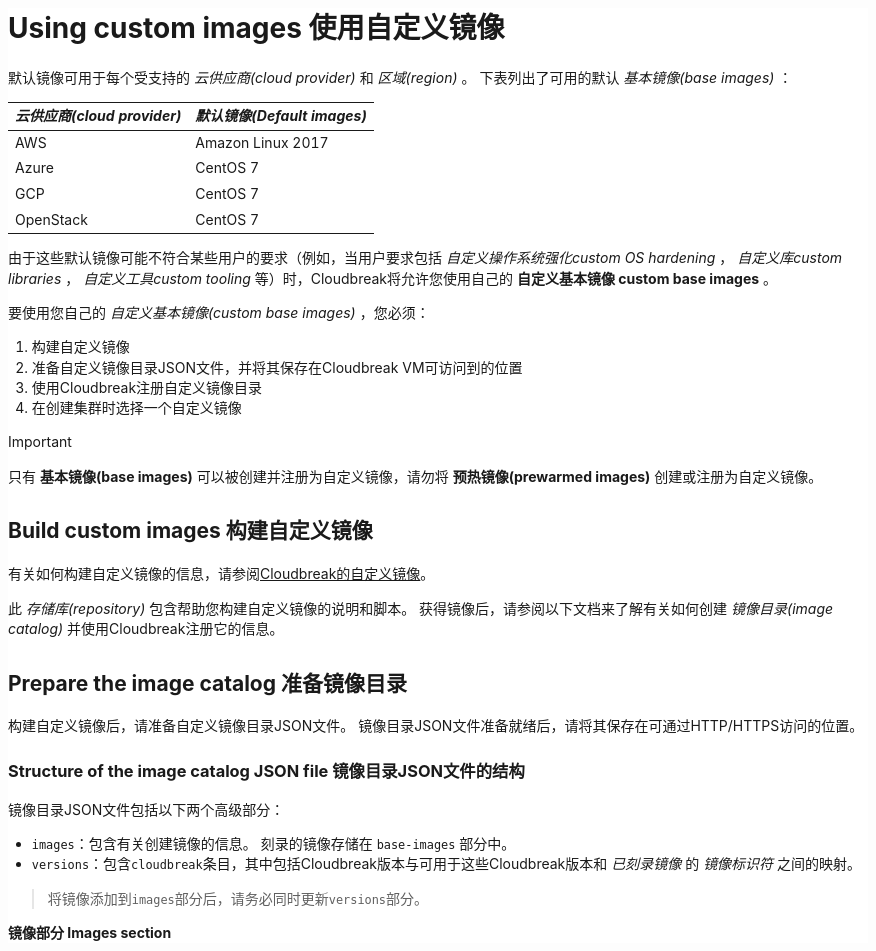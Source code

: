 # Using custom images 使用自定义镜像

默认镜像可用于每个受支持的 *云供应商(cloud provider)* 和 *区域(region)* 。 下表列出了可用的默认 *基本镜像(base images)* ：

[Comment]: <> (For AWS and Azure, per region images are provided.)

|  *云供应商(cloud provider)*  |  *默认镜像(Default images)*  |
|---|---|
| AWS | Amazon Linux 2017 |
| Azure | CentOS 7 |
| GCP | CentOS 7 |  
| OpenStack | CentOS 7 |

由于这些默认镜像可能不符合某些用户的要求（例如，当用户要求包括 *自定义操作系统强化custom OS hardening* ， *自定义库custom libraries* ， *自定义工具custom tooling* 等）时，Cloudbreak将允许您使用自己的 **自定义基本镜像 custom base images** 。

要使用您自己的 *自定义基本镜像(custom base images)* ，您必须：

1. 构建自定义镜像
2. 准备自定义镜像目录JSON文件，并将其保存在Cloudbreak VM可访问到的位置
3. 使用Cloudbreak注册自定义镜像目录
4. 在创建集群时选择一个自定义镜像

<div class="danger">
    <p class="first admonition-title">Important</p>
    <p class="last">
    只有 <strong>基本镜像(base images)</strong> 可以被创建并注册为自定义镜像，请勿将 <strong>预热镜像(prewarmed images)</strong> 创建或注册为自定义镜像。
</p>
</div>

## Build custom images 构建自定义镜像

有关如何构建自定义镜像的信息，请参阅[Cloudbreak的自定义镜像](https://github.com/hortonworks/cloudbreak-images)。

此 *存储库(repository)* 包含帮助您构建自定义镜像的说明和脚本。 获得镜像后，请参阅以下文档来了解有关如何创建 *镜像目录(image catalog)* 并使用Cloudbreak注册它的信息。

## Prepare the image catalog 准备镜像目录

构建自定义镜像后，请准备自定义镜像目录JSON文件。 镜像目录JSON文件准备就绪后，请将其保存在可通过HTTP/HTTPS访问的位置。

### Structure of the image catalog JSON file 镜像目录JSON文件的结构

镜像目录JSON文件包括以下两个高级部分：

* `images`：包含有关创建镜像的信息。 刻录的镜像存储在 `base-images` 部分中。
* `versions`：包含`cloudbreak`条目，其中包括Cloudbreak版本与可用于这些Cloudbreak版本和 *已刻录镜像* 的 *镜像标识符* 之间的映射。

> 将镜像添加到`images`部分后，请务必同时更新`versions`部分。

**镜像部分 Images section**  
